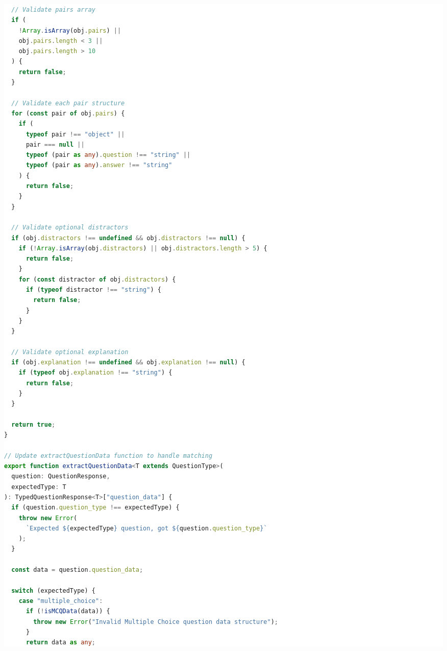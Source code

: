 ```typescript
  // Validate pairs array
  if (
    !Array.isArray(obj.pairs) ||
    obj.pairs.length < 3 ||
    obj.pairs.length > 10
  ) {
    return false;
  }

  // Validate each pair structure
  for (const pair of obj.pairs) {
    if (
      typeof pair !== "object" ||
      pair === null ||
      typeof (pair as any).question !== "string" ||
      typeof (pair as any).answer !== "string"
    ) {
      return false;
    }
  }

  // Validate optional distractors
  if (obj.distractors !== undefined && obj.distractors !== null) {
    if (!Array.isArray(obj.distractors) || obj.distractors.length > 5) {
      return false;
    }
    for (const distractor of obj.distractors) {
      if (typeof distractor !== "string") {
        return false;
      }
    }
  }

  // Validate optional explanation
  if (obj.explanation !== undefined && obj.explanation !== null) {
    if (typeof obj.explanation !== "string") {
      return false;
    }
  }

  return true;
}

// Update extractQuestionData function to handle matching
export function extractQuestionData<T extends QuestionType>(
  question: QuestionResponse,
  expectedType: T
): TypedQuestionResponse<T>["question_data"] {
  if (question.question_type !== expectedType) {
    throw new Error(
      `Expected ${expectedType} question, got ${question.question_type}`
    );
  }

  const data = question.question_data;

  switch (expectedType) {
    case "multiple_choice":
      if (!isMCQData(data)) {
        throw new Error("Invalid Multiple Choice question data structure");
      }
      return data as any;

```